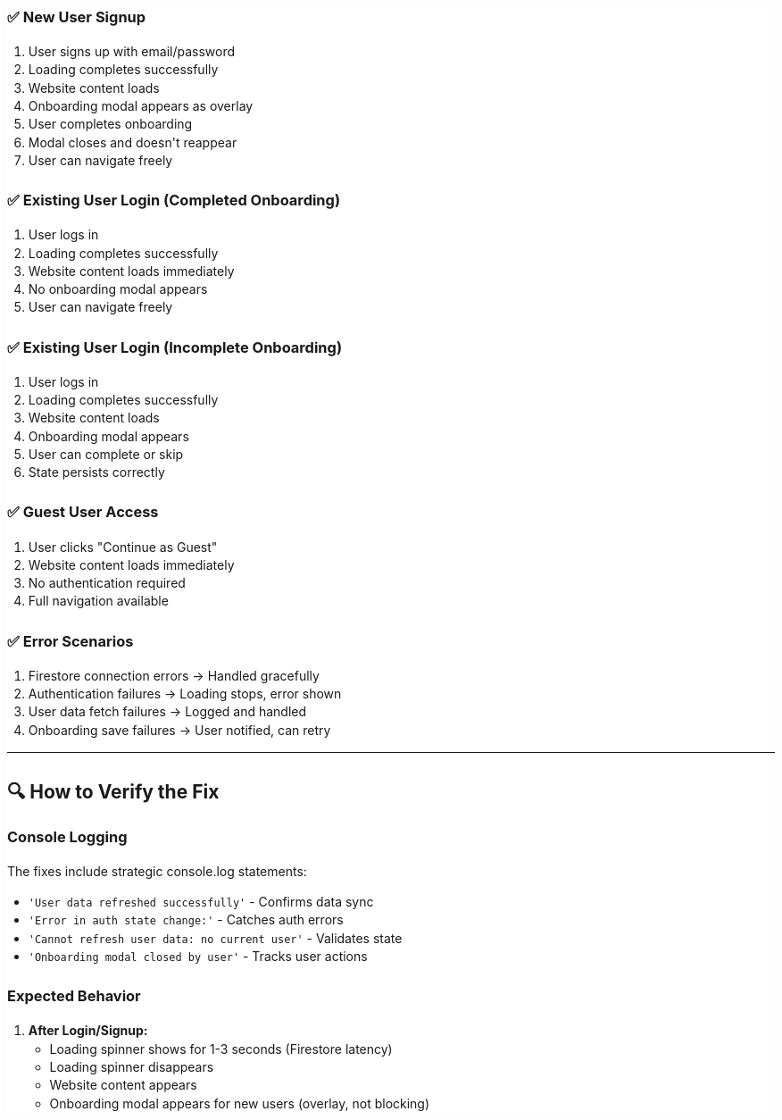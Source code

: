 ### ✅ New User Signup
1. User signs up with email/password
2. Loading completes successfully
3. Website content loads
4. Onboarding modal appears as overlay
5. User completes onboarding
6. Modal closes and doesn't reappear
7. User can navigate freely

### ✅ Existing User Login (Completed Onboarding)
1. User logs in
2. Loading completes successfully
3. Website content loads immediately
4. No onboarding modal appears
5. User can navigate freely

### ✅ Existing User Login (Incomplete Onboarding)
1. User logs in
2. Loading completes successfully
3. Website content loads
4. Onboarding modal appears
5. User can complete or skip
6. State persists correctly

### ✅ Guest User Access
1. User clicks "Continue as Guest"
2. Website content loads immediately
3. No authentication required
4. Full navigation available

### ✅ Error Scenarios
1. Firestore connection errors → Handled gracefully
2. Authentication failures → Loading stops, error shown
3. User data fetch failures → Logged and handled
4. Onboarding save failures → User notified, can retry

---

## 🔍 How to Verify the Fix

### Console Logging
The fixes include strategic console.log statements:
- `'User data refreshed successfully'` - Confirms data sync
- `'Error in auth state change:'` - Catches auth errors
- `'Cannot refresh user data: no current user'` - Validates state
- `'Onboarding modal closed by user'` - Tracks user actions

### Expected Behavior
1. **After Login/Signup:**
   - Loading spinner shows for 1-3 seconds (Firestore latency)
   - Loading spinner disappears
   - Website content appears
   - Onboarding modal appears for new users (overlay, not blocking)
